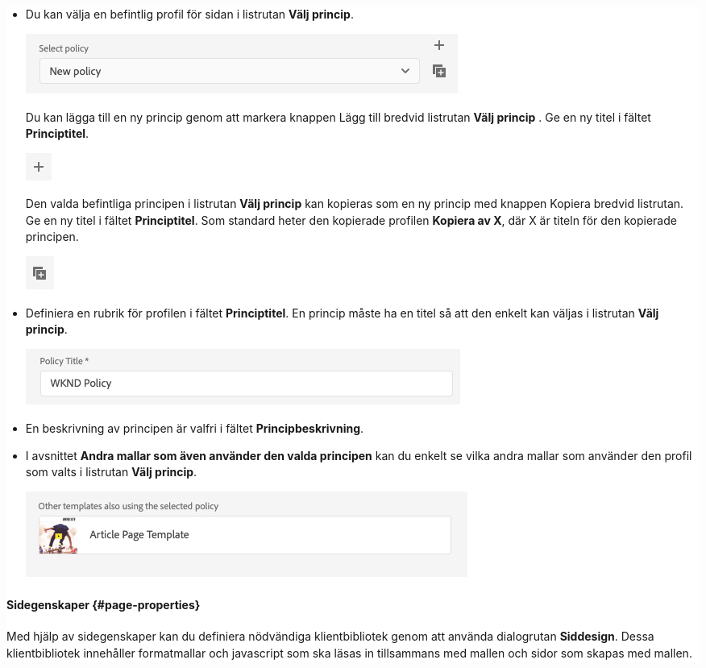 * Du kan välja en befintlig profil för sidan i listrutan **Välj princip**.

  ![Principväljare](/help/sites-cloud/authoring/assets/templates-policy-selector.png)

  Du kan lägga till en ny princip genom att markera knappen Lägg till bredvid listrutan **Välj princip** . Ge en ny titel i fältet **Principtitel**.

  ![Knappen Lägg till princip](/help/sites-cloud/authoring/assets/templates-add-policy-button.png)

  Den valda befintliga principen i listrutan **Välj princip** kan kopieras som en ny princip med knappen Kopiera bredvid listrutan. Ge en ny titel i fältet **Principtitel**. Som standard heter den kopierade profilen **Kopiera av X**, där X är titeln för den kopierade principen.

  ![Knappen Kopiera princip](/help/sites-cloud/authoring/assets/templates-copy-policy-button.png)

* Definiera en rubrik för profilen i fältet **Principtitel**. En princip måste ha en titel så att den enkelt kan väljas i listrutan **Välj princip**.

  ![Principtitel](/help/sites-cloud/authoring/assets/templates-policy-title.png)

* En beskrivning av principen är valfri i fältet **Principbeskrivning**.
* I avsnittet **Andra mallar som även använder den valda principen** kan du enkelt se vilka andra mallar som använder den profil som valts i listrutan **Välj princip**.

  ![Principanvändning](/help/sites-cloud/authoring/assets/templates-policy-use.png)

#### Sidegenskaper {#page-properties}

Med hjälp av sidegenskaper kan du definiera nödvändiga klientbibliotek genom att använda dialogrutan **Siddesign**. Dessa klientbibliotek innehåller formatmallar och javascript som ska läsas in tillsammans med mallen och sidor som skapas med mallen.
